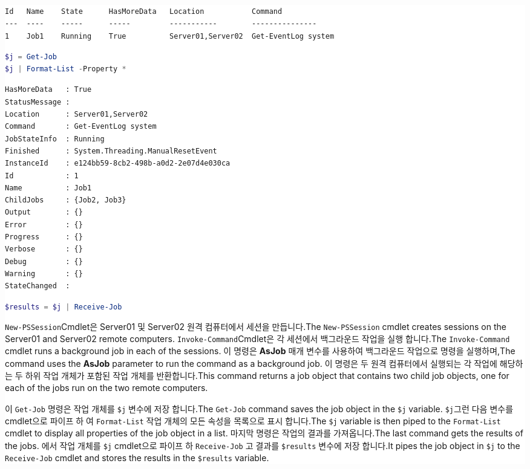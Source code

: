 ```Output
Id   Name    State      HasMoreData   Location           Command
---  ----    -----      -----         -----------        ---------------
1    Job1    Running    True          Server01,Server02  Get-EventLog system
```

```powershell
$j = Get-Job
$j | Format-List -Property *
```

```Output
HasMoreData   : True
StatusMessage :
Location      : Server01,Server02
Command       : Get-EventLog system
JobStateInfo  : Running
Finished      : System.Threading.ManualResetEvent
InstanceId    : e124bb59-8cb2-498b-a0d2-2e07d4e030ca
Id            : 1
Name          : Job1
ChildJobs     : {Job2, Job3}
Output        : {}
Error         : {}
Progress      : {}
Verbose       : {}
Debug         : {}
Warning       : {}
StateChanged  :
```

```powershell
$results = $j | Receive-Job
```

<span data-ttu-id="9ed47-190">`New-PSSession`Cmdlet은 Server01 및 Server02 원격 컴퓨터에서 세션을 만듭니다.</span><span class="sxs-lookup"><span data-stu-id="9ed47-190">The `New-PSSession` cmdlet creates sessions on the Server01 and Server02 remote computers.</span></span> <span data-ttu-id="9ed47-191">`Invoke-Command`Cmdlet은 각 세션에서 백그라운드 작업을 실행 합니다.</span><span class="sxs-lookup"><span data-stu-id="9ed47-191">The `Invoke-Command` cmdlet runs a background job in each of the sessions.</span></span> <span data-ttu-id="9ed47-192">이 명령은 **AsJob** 매개 변수를 사용하여 백그라운드 작업으로 명령을 실행하며,</span><span class="sxs-lookup"><span data-stu-id="9ed47-192">The command uses the **AsJob** parameter to run the command as a background job.</span></span> <span data-ttu-id="9ed47-193">이 명령은 두 원격 컴퓨터에서 실행되는 각 작업에 해당하는 두 하위 작업 개체가 포함된 작업 개체를 반환합니다.</span><span class="sxs-lookup"><span data-stu-id="9ed47-193">This command returns a job object that contains two child job objects, one for each of the jobs run on the two remote computers.</span></span>

<span data-ttu-id="9ed47-194">이 `Get-Job` 명령은 작업 개체를 `$j` 변수에 저장 합니다.</span><span class="sxs-lookup"><span data-stu-id="9ed47-194">The `Get-Job` command saves the job object in the `$j` variable.</span></span> <span data-ttu-id="9ed47-195">`$j`그런 다음 변수를 cmdlet으로 파이프 하 여 `Format-List` 작업 개체의 모든 속성을 목록으로 표시 합니다.</span><span class="sxs-lookup"><span data-stu-id="9ed47-195">The `$j` variable is then piped to the `Format-List` cmdlet to display all properties of the job object in a list.</span></span> <span data-ttu-id="9ed47-196">마지막 명령은 작업의 결과를 가져옵니다.</span><span class="sxs-lookup"><span data-stu-id="9ed47-196">The last command gets the results of the jobs.</span></span> <span data-ttu-id="9ed47-197">에서 작업 개체를 `$j` cmdlet으로 파이프 하 `Receive-Job` 고 결과를 `$results` 변수에 저장 합니다.</span><span class="sxs-lookup"><span data-stu-id="9ed47-197">It pipes the job object in `$j` to the `Receive-Job` cmdlet and stores the results in the `$results` variable.</span></span>
